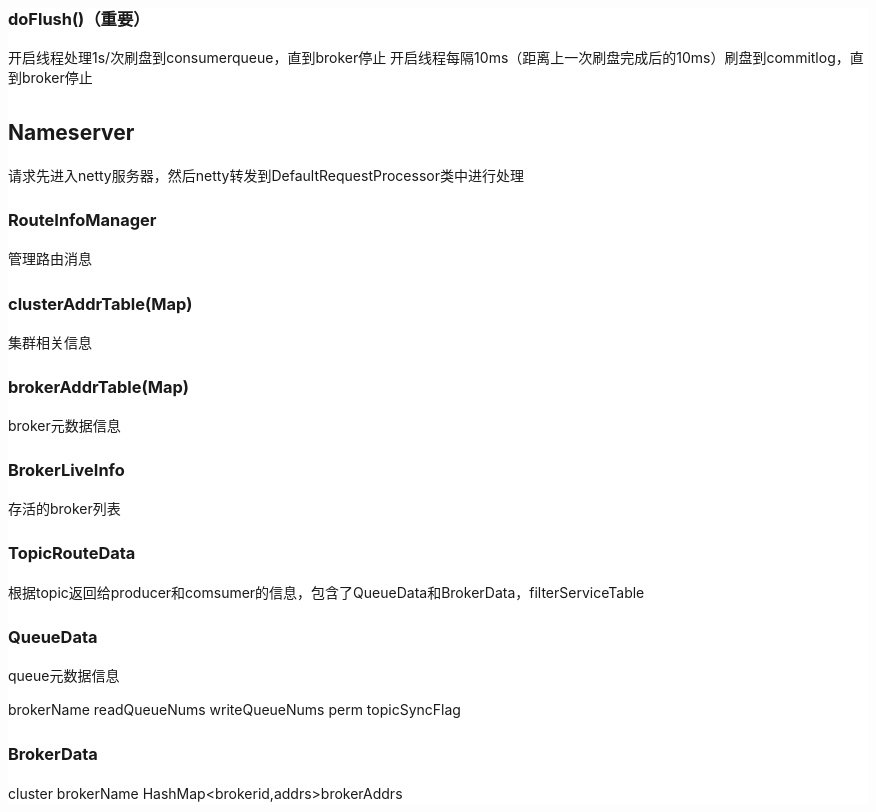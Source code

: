 ### doFlush()（重要）
开启线程处理1s/次刷盘到consumerqueue，直到broker停止
开启线程每隔10ms（距离上一次刷盘完成后的10ms）刷盘到commitlog，直到broker停止

## Nameserver
请求先进入netty服务器，然后netty转发到DefaultRequestProcessor类中进行处理

### RouteInfoManager

管理路由消息

### clusterAddrTable(Map)
集群相关信息

### brokerAddrTable(Map)

broker元数据信息

### BrokerLiveInfo

存活的broker列表

### TopicRouteData

根据topic返回给producer和comsumer的信息，包含了QueueData和BrokerData，filterServiceTable

### QueueData
queue元数据信息

brokerName
readQueueNums
writeQueueNums
perm
topicSyncFlag

### BrokerData

cluster
brokerName
HashMap<brokerid,addrs>brokerAddrs

